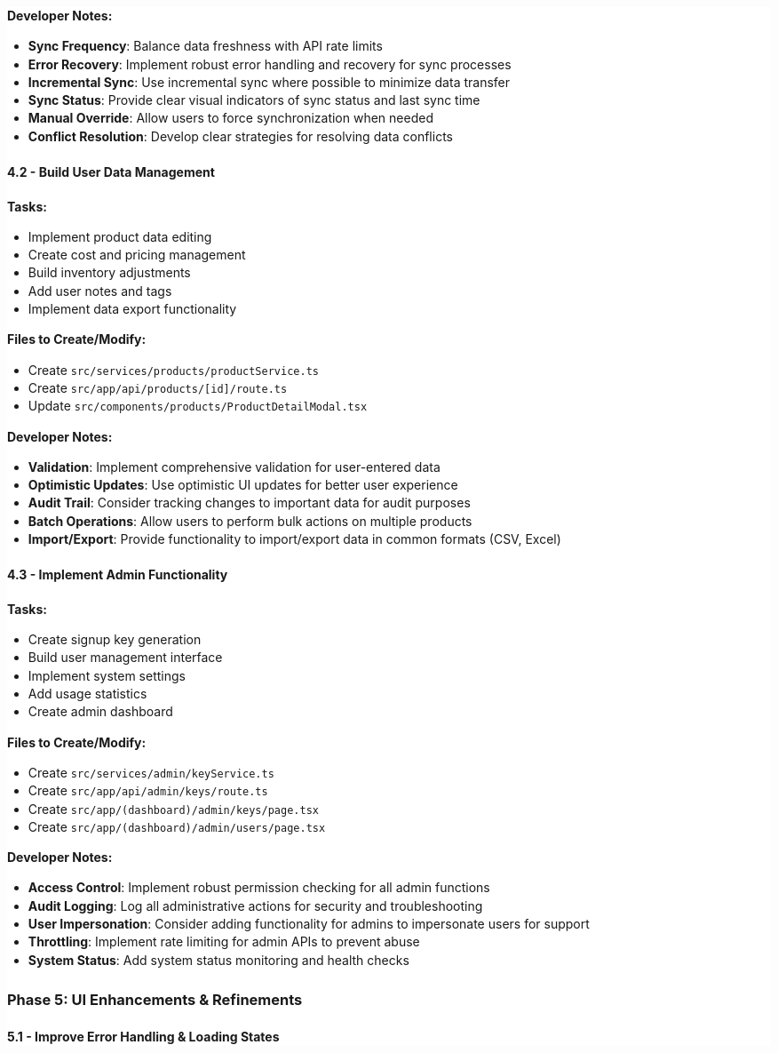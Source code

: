 **Developer Notes:**
- **Sync Frequency**: Balance data freshness with API rate limits
- **Error Recovery**: Implement robust error handling and recovery for sync processes
- **Incremental Sync**: Use incremental sync where possible to minimize data transfer
- **Sync Status**: Provide clear visual indicators of sync status and last sync time
- **Manual Override**: Allow users to force synchronization when needed
- **Conflict Resolution**: Develop clear strategies for resolving data conflicts

#### 4.2 - Build User Data Management

**Tasks:**
- Implement product data editing
- Create cost and pricing management
- Build inventory adjustments
- Add user notes and tags
- Implement data export functionality

**Files to Create/Modify:**
- Create `src/services/products/productService.ts`
- Create `src/app/api/products/[id]/route.ts`
- Update `src/components/products/ProductDetailModal.tsx`

**Developer Notes:**
- **Validation**: Implement comprehensive validation for user-entered data
- **Optimistic Updates**: Use optimistic UI updates for better user experience
- **Audit Trail**: Consider tracking changes to important data for audit purposes
- **Batch Operations**: Allow users to perform bulk actions on multiple products
- **Import/Export**: Provide functionality to import/export data in common formats (CSV, Excel)

#### 4.3 - Implement Admin Functionality

**Tasks:**
- Create signup key generation
- Build user management interface
- Implement system settings
- Add usage statistics
- Create admin dashboard

**Files to Create/Modify:**
- Create `src/services/admin/keyService.ts`
- Create `src/app/api/admin/keys/route.ts`
- Create `src/app/(dashboard)/admin/keys/page.tsx`
- Create `src/app/(dashboard)/admin/users/page.tsx`

**Developer Notes:**
- **Access Control**: Implement robust permission checking for all admin functions
- **Audit Logging**: Log all administrative actions for security and troubleshooting
- **User Impersonation**: Consider adding functionality for admins to impersonate users for support
- **Throttling**: Implement rate limiting for admin APIs to prevent abuse
- **System Status**: Add system status monitoring and health checks

### Phase 5: UI Enhancements & Refinements

#### 5.1 - Improve Error Handling & Loading States
